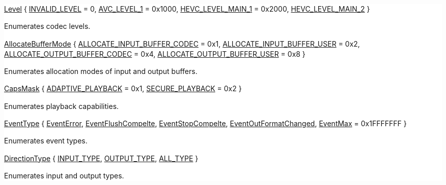 </td>
</tr>
<tr id="row427130939165623"><td class="cellrowborder" valign="top" width="50%" headers="mcps1.1.3.1.1 "><p id="p2107339599165623"><a name="p2107339599165623"></a><a name="p2107339599165623"></a><a href="codec.md#ga221b779e6bb7b8d40677d7642bfefac5">Level</a> { <a href="codec.md#gga221b779e6bb7b8d40677d7642bfefac5a6ab1f388a1a94d680bcbe808ec45a082">INVALID_LEVEL</a> = 0, <a href="codec.md#gga221b779e6bb7b8d40677d7642bfefac5aee353b803bd93ba9e01e99e67b8afb49">AVC_LEVEL_1</a> = 0x1000, <a href="codec.md#gga221b779e6bb7b8d40677d7642bfefac5a25819fec0bd7476c85122100b61536bb">HEVC_LEVEL_MAIN_1</a> = 0x2000, <a href="codec.md#gga221b779e6bb7b8d40677d7642bfefac5ab21d7836b0849b87149b7cdd7924d862">HEVC_LEVEL_MAIN_2</a> }</p>
</td>
<td class="cellrowborder" valign="top" width="50%" headers="mcps1.1.3.1.2 "><p id="p1872283002165623"><a name="p1872283002165623"></a><a name="p1872283002165623"></a>Enumerates codec levels.</p>
</td>
</tr>
<tr id="row55655678165623"><td class="cellrowborder" valign="top" width="50%" headers="mcps1.1.3.1.1 "><p id="p1848514372165623"><a name="p1848514372165623"></a><a name="p1848514372165623"></a><a href="codec.md#gaeae808d52153b2e33c6815162bbd11e0">AllocateBufferMode</a> { <a href="codec.md#ggaeae808d52153b2e33c6815162bbd11e0ae8110d24a63ec0b86785ea48c8ecca42">ALLOCATE_INPUT_BUFFER_CODEC</a> = 0x1, <a href="codec.md#ggaeae808d52153b2e33c6815162bbd11e0ae09681fcb839aa54acd974d872e3020d">ALLOCATE_INPUT_BUFFER_USER</a> = 0x2, <a href="codec.md#ggaeae808d52153b2e33c6815162bbd11e0a73f74ceb227e306dbe940289a138bdf9">ALLOCATE_OUTPUT_BUFFER_CODEC</a> = 0x4, <a href="codec.md#ggaeae808d52153b2e33c6815162bbd11e0a81113cd1f553c8e05eb9bd59fdb58bed">ALLOCATE_OUTPUT_BUFFER_USER</a> = 0x8 }</p>
</td>
<td class="cellrowborder" valign="top" width="50%" headers="mcps1.1.3.1.2 "><p id="p2041764895165623"><a name="p2041764895165623"></a><a name="p2041764895165623"></a>Enumerates allocation modes of input and output buffers.</p>
</td>
</tr>
<tr id="row397026735165623"><td class="cellrowborder" valign="top" width="50%" headers="mcps1.1.3.1.1 "><p id="p81918685165623"><a name="p81918685165623"></a><a name="p81918685165623"></a><a href="codec.md#gae5751aa8514dcaf2217df12db5ef57a1">CapsMask</a> { <a href="codec.md#ggae5751aa8514dcaf2217df12db5ef57a1afe6e93325882ea7c27503f79d0b2dcae">ADAPTIVE_PLAYBACK</a> = 0x1, <a href="codec.md#ggae5751aa8514dcaf2217df12db5ef57a1ad0c1ab7c365efc53a4de146b91f1a10f">SECURE_PLAYBACK</a> = 0x2 }</p>
</td>
<td class="cellrowborder" valign="top" width="50%" headers="mcps1.1.3.1.2 "><p id="p111166482165623"><a name="p111166482165623"></a><a name="p111166482165623"></a>Enumerates playback capabilities.</p>
</td>
</tr>
<tr id="row1332837039165623"><td class="cellrowborder" valign="top" width="50%" headers="mcps1.1.3.1.1 "><p id="p539397278165623"><a name="p539397278165623"></a><a name="p539397278165623"></a><a href="codec.md#ga2628ea8d12e8b2563c32f05dc7fff6fa">EventType</a> {   <a href="codec.md#gga2628ea8d12e8b2563c32f05dc7fff6faa71cf6bf1e591a86cb536668cda0f2a00">EventError</a>, <a href="codec.md#gga2628ea8d12e8b2563c32f05dc7fff6faaab9f6e22232b045b85118bdda8aac6db">EventFlushCompelte</a>, <a href="codec.md#gga2628ea8d12e8b2563c32f05dc7fff6faa864f301176ff05ad003bc6e89eb2cb93">EventStopCompelte</a>, <a href="codec.md#gga2628ea8d12e8b2563c32f05dc7fff6faaeb0fb0bb31b20a141d015d9a92c629ac">EventOutFormatChanged</a>,   <a href="codec.md#gga2628ea8d12e8b2563c32f05dc7fff6faa70203255ab263a903886b8f774d5c4aa">EventMax</a> = 0x1FFFFFFF }</p>
</td>
<td class="cellrowborder" valign="top" width="50%" headers="mcps1.1.3.1.2 "><p id="p2064354634165623"><a name="p2064354634165623"></a><a name="p2064354634165623"></a>Enumerates event types.</p>
</td>
</tr>
<tr id="row175557834165623"><td class="cellrowborder" valign="top" width="50%" headers="mcps1.1.3.1.1 "><p id="p1811939200165623"><a name="p1811939200165623"></a><a name="p1811939200165623"></a><a href="codec.md#ga8ef30fa9c08e08c8706653571f9f5b81">DirectionType</a> { <a href="codec.md#gga8ef30fa9c08e08c8706653571f9f5b81a833326d0b04dd281eaf006c46842250d">INPUT_TYPE</a>, <a href="codec.md#gga8ef30fa9c08e08c8706653571f9f5b81a9e3da5a3721894f1552c2715c1fbe95c">OUTPUT_TYPE</a>, <a href="codec.md#gga8ef30fa9c08e08c8706653571f9f5b81a46bcae2d9d2268e6a0c9259b9aebfc2f">ALL_TYPE</a> }</p>
</td>
<td class="cellrowborder" valign="top" width="50%" headers="mcps1.1.3.1.2 "><p id="p598872876165623"><a name="p598872876165623"></a><a name="p598872876165623"></a>Enumerates input and output types.</p>